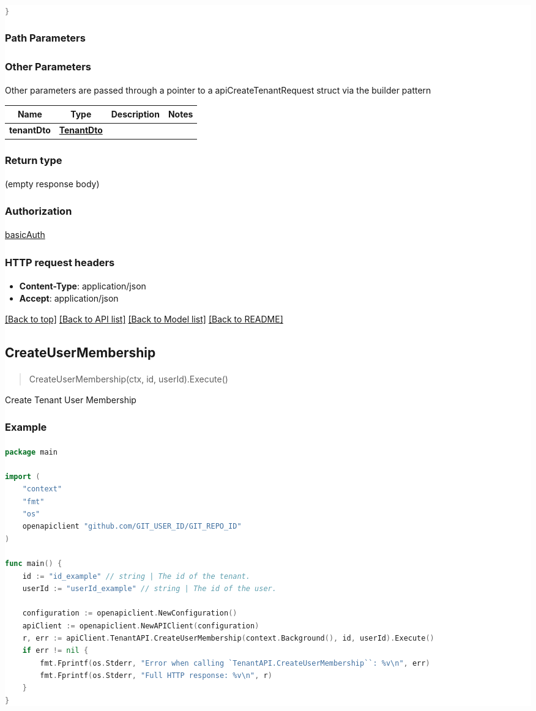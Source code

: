 ```go
}
```

### Path Parameters



### Other Parameters

Other parameters are passed through a pointer to a apiCreateTenantRequest struct via the builder pattern


Name | Type | Description  | Notes
------------- | ------------- | ------------- | -------------
 **tenantDto** | [**TenantDto**](TenantDto.md) |  | 

### Return type

 (empty response body)

### Authorization

[basicAuth](../README.md#basicAuth)

### HTTP request headers

- **Content-Type**: application/json
- **Accept**: application/json

[[Back to top]](#) [[Back to API list]](../README.md#documentation-for-api-endpoints)
[[Back to Model list]](../README.md#documentation-for-models)
[[Back to README]](../README.md)


## CreateUserMembership

> CreateUserMembership(ctx, id, userId).Execute()

Create Tenant User Membership



### Example

```go
package main

import (
	"context"
	"fmt"
	"os"
	openapiclient "github.com/GIT_USER_ID/GIT_REPO_ID"
)

func main() {
	id := "id_example" // string | The id of the tenant.
	userId := "userId_example" // string | The id of the user.

	configuration := openapiclient.NewConfiguration()
	apiClient := openapiclient.NewAPIClient(configuration)
	r, err := apiClient.TenantAPI.CreateUserMembership(context.Background(), id, userId).Execute()
	if err != nil {
		fmt.Fprintf(os.Stderr, "Error when calling `TenantAPI.CreateUserMembership``: %v\n", err)
		fmt.Fprintf(os.Stderr, "Full HTTP response: %v\n", r)
	}
}
```